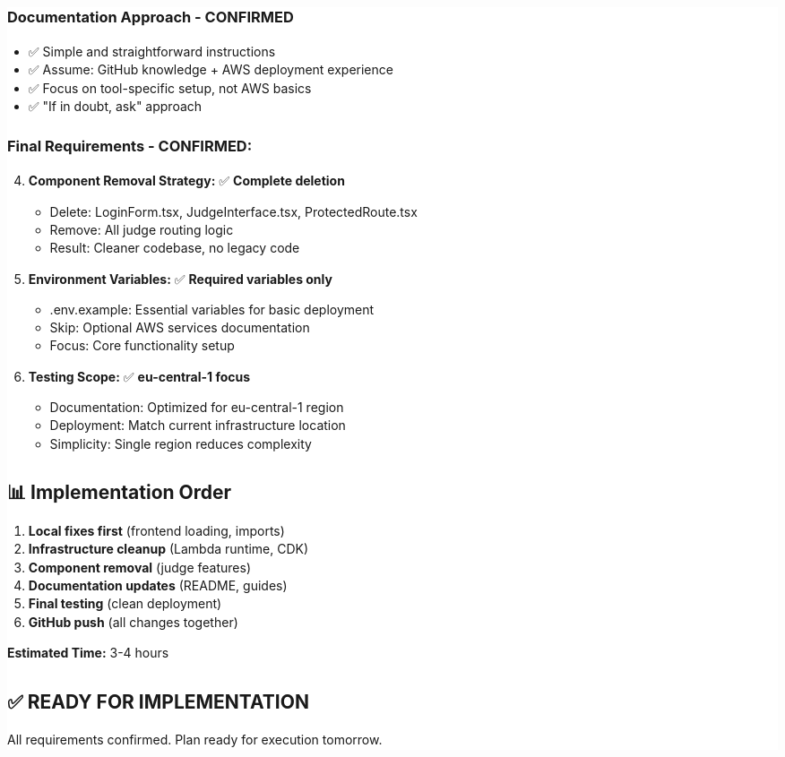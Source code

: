 ### **Documentation Approach - CONFIRMED**
- ✅ Simple and straightforward instructions
- ✅ Assume: GitHub knowledge + AWS deployment experience
- ✅ Focus on tool-specific setup, not AWS basics
- ✅ "If in doubt, ask" approach

### **Final Requirements - CONFIRMED:**

4. **Component Removal Strategy:** ✅ **Complete deletion**
   - Delete: LoginForm.tsx, JudgeInterface.tsx, ProtectedRoute.tsx
   - Remove: All judge routing logic
   - Result: Cleaner codebase, no legacy code

5. **Environment Variables:** ✅ **Required variables only**
   - .env.example: Essential variables for basic deployment
   - Skip: Optional AWS services documentation
   - Focus: Core functionality setup

6. **Testing Scope:** ✅ **eu-central-1 focus**
   - Documentation: Optimized for eu-central-1 region
   - Deployment: Match current infrastructure location
   - Simplicity: Single region reduces complexity

## 📊 Implementation Order
1. **Local fixes first** (frontend loading, imports)
2. **Infrastructure cleanup** (Lambda runtime, CDK)
3. **Component removal** (judge features)
4. **Documentation updates** (README, guides)
5. **Final testing** (clean deployment)
6. **GitHub push** (all changes together)

**Estimated Time:** 3-4 hours

## ✅ **READY FOR IMPLEMENTATION**
All requirements confirmed. Plan ready for execution tomorrow.